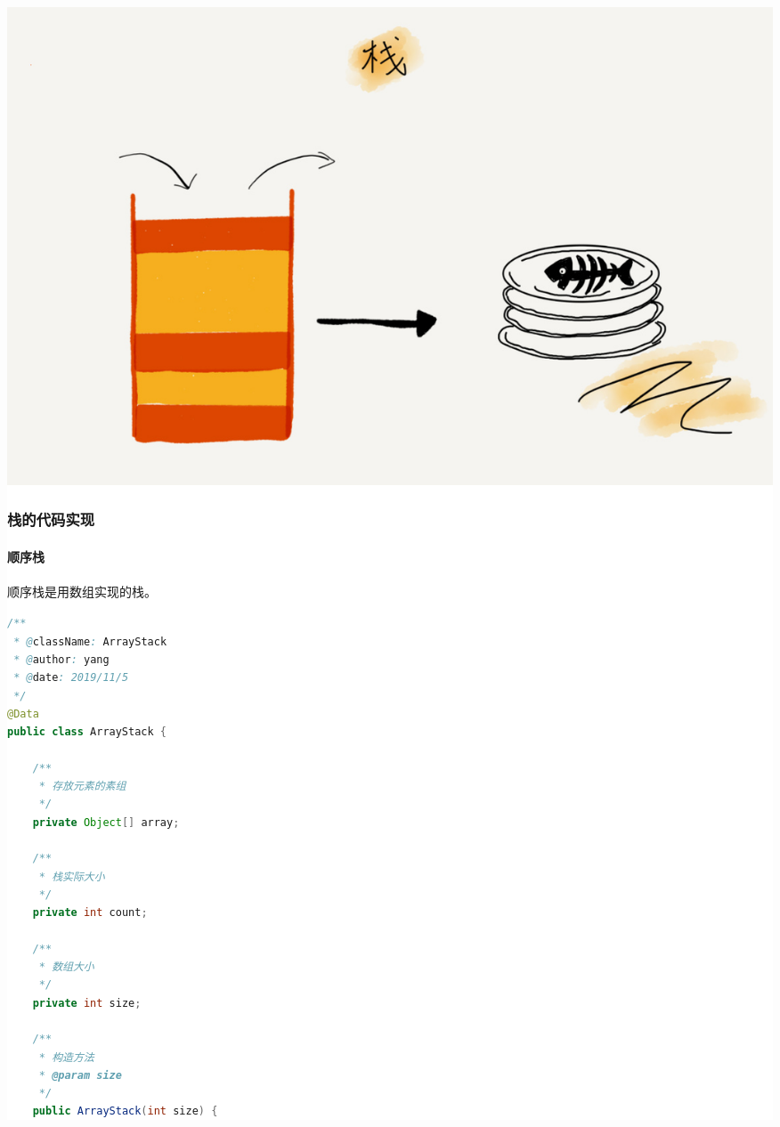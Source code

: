 ![栈结构](./imgs/栈-栈结构.jpg)

### 栈的代码实现

#### 顺序栈

顺序栈是用数组实现的栈。

```java
/**
 * @className: ArrayStack
 * @author: yang
 * @date: 2019/11/5
 */
@Data
public class ArrayStack {

    /**
     * 存放元素的素组
     */
    private Object[] array;

    /**
     * 栈实际大小
     */
    private int count;

    /**
     * 数组大小
     */
    private int size;

    /**
     * 构造方法
     * @param size
     */
    public ArrayStack(int size) {
```
